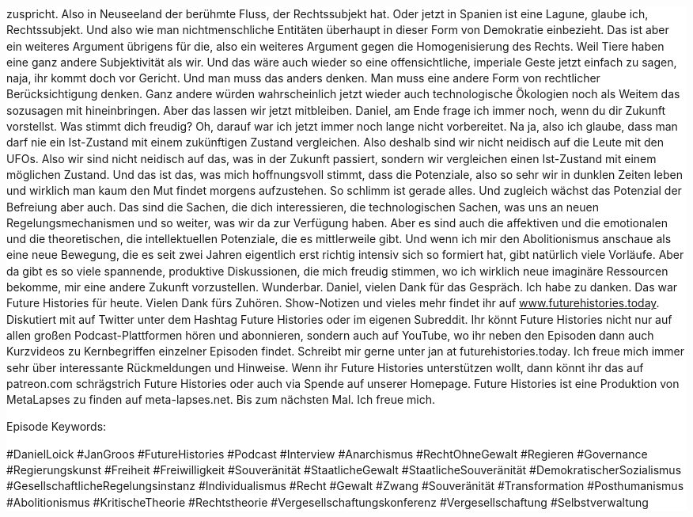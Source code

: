 zuspricht. Also in Neuseeland der berühmte Fluss, der Rechtssubjekt hat. Oder jetzt in Spanien ist eine Lagune, glaube ich, Rechtssubjekt. Und also wie man nichtmenschliche Entitäten überhaupt in dieser Form von Demokratie einbezieht. Das ist aber ein weiteres Argument übrigens für die, also ein weiteres Argument gegen die Homogenisierung des Rechts. Weil Tiere haben eine ganz andere Subjektivität als wir. Und das wäre auch wieder so eine offensichtliche, imperiale Geste jetzt einfach zu sagen, naja, ihr kommt doch vor Gericht. Und man muss das anders denken. Man muss eine andere Form von rechtlicher Berücksichtigung denken. Ganz andere würden wahrscheinlich jetzt wieder auch technologische Ökologien noch als Weitem das sozusagen mit hineinbringen. Aber das lassen wir jetzt mitbleiben. Daniel, am Ende frage ich immer noch, wenn du dir Zukunft vorstellst. Was stimmt dich freudig? Oh, darauf war ich jetzt immer noch lange nicht vorbereitet. Na ja, also ich glaube, dass man darf nie ein Ist-Zustand mit einem zukünftigen Zustand vergleichen. Also deshalb sind wir nicht neidisch auf die Leute mit den UFOs. Also wir sind nicht neidisch auf das, was in der Zukunft passiert, sondern wir vergleichen einen Ist-Zustand mit einem möglichen Zustand. Und das ist das, was mich hoffnungsvoll stimmt, dass die Potenziale, also so sehr wir in dunklen Zeiten leben und wirklich man kaum den Mut findet morgens aufzustehen. So schlimm ist gerade alles. Und zugleich wächst das Potenzial der Befreiung aber auch. Das sind die Sachen, die dich interessieren, die technologischen Sachen, was uns an neuen Regelungsmechanismen und so weiter, was wir da zur Verfügung haben. Aber es sind auch die affektiven und die emotionalen und die theoretischen, die intellektuellen Potenziale, die es mittlerweile gibt. Und wenn ich mir den Abolitionismus anschaue als eine neue Bewegung, die es seit zwei Jahren eigentlich erst richtig intensiv sich so formiert hat, gibt natürlich viele Vorläufe. Aber da gibt es so viele spannende, produktive Diskussionen, die mich freudig stimmen, wo ich wirklich neue imaginäre Ressourcen bekomme, mir eine andere Zukunft vorzustellen. Wunderbar. Daniel, vielen Dank für das Gespräch. Ich habe zu danken. Das war Future Histories für heute. Vielen Dank fürs Zuhören. Show-Notizen und vieles mehr findet ihr auf www.futurehistories.today. Diskutiert mit auf Twitter unter dem Hashtag Future Histories oder im eigenen Subreddit. Ihr könnt Future Histories nicht nur auf allen großen Podcast-Plattformen hören und abonnieren, sondern auch auf YouTube, wo ihr neben den Episoden dann auch Kurzvideos zu Kernbegriffen einzelner Episoden findet. Schreibt mir gerne unter jan at futurehistories.today. Ich freue mich immer sehr über interessante Rückmeldungen und Hinweise. Wenn ihr Future Histories unterstützen wollt, dann könnt ihr das auf patreon.com schrägstrich Future Histories oder auch via Spende auf unserer Homepage. Future Histories ist eine Produktion von MetaLapses zu finden auf meta-lapses.net. Bis zum nächsten Mal. Ich freue mich. 

Episode Keywords:

#DanielLoick #JanGroos #FutureHistories #Podcast #Interview #Anarchismus #RechtOhneGewalt #Regieren #Governance #Regierungskunst #Freiheit #Freiwilligkeit #Souveränität #StaatlicheGewalt #StaatlicheSouveränität #DemokratischerSozialismus #GesellschaftlicheRegelungsinstanz #Individualismus #Recht #Gewalt #Zwang #Souveränität #Transformation #Posthumanismus #Abolitionismus #KritischeTheorie #Rechtstheorie #Vergesellschaftungskonferenz #Vergesellschaftung #Selbstverwaltung
